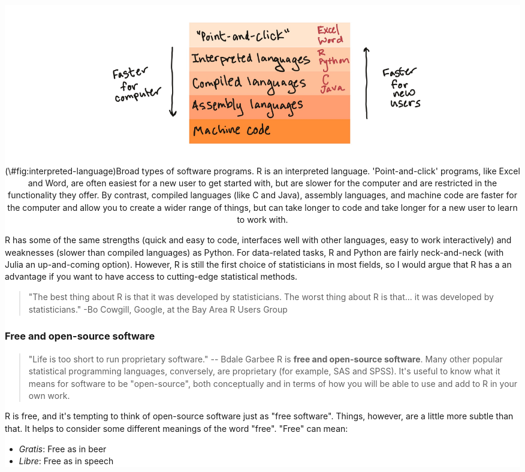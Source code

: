 <div class="figure" style="text-align: center">
<img src="figures/program_types2.jpg" alt="Broad types of software programs. R is an interpreted language. 'Point-and-click' programs, like Excel and Word, are often easiest for a new user to get started with, but are slower for the computer and are restricted in the functionality they offer. By contrast, compiled languages (like C and Java), assembly languages, and machine code are faster for the computer and allow you to create a wider range of things, but can take longer to code and take longer for a new user to learn to work with." width="600pt" />
<p class="caption">(\#fig:interpreted-language)Broad types of software programs. R is an interpreted language. 'Point-and-click' programs, like Excel and Word, are often easiest for a new user to get started with, but are slower for the computer and are restricted in the functionality they offer. By contrast, compiled languages (like C and Java), assembly languages, and machine code are faster for the computer and allow you to create a wider range of things, but can take longer to code and take longer for a new user to learn to work with.</p>
</div>

R has some of the same strengths (quick and easy to code, interfaces well with
other languages, easy to work interactively) and weaknesses (slower than
compiled languages) as Python. For data-related tasks, R and Python are fairly
neck-and-neck (with Julia an up-and-coming option). However, R is still the
first choice of statisticians in most fields, so I would argue that R has a an
advantage if you want to have access to cutting-edge statistical methods.

> "The best thing about R is that it was developed by statisticians. The worst thing about R is that... it was developed by statisticians."
> -Bo Cowgill, Google, at the Bay Area R Users Group
### Free and open-source software

> "Life is too short to run proprietary software." -- Bdale Garbee
R is **free and open-source software**. Many other popular statistical
programming languages, conversely, are proprietary (for example, SAS and SPSS).
It's useful to know what it means for software to be "open-source", both
conceptually and in terms of how you will be able to use and add to R in your
own work.

R is free, and it's tempting to think of open-source software just as "free
software". Things, however, are a little more subtle than that. It helps to
consider some different meanings of the word "free". "Free" can mean:

- *Gratis*: Free as in beer
- *Libre*: Free as in speech
